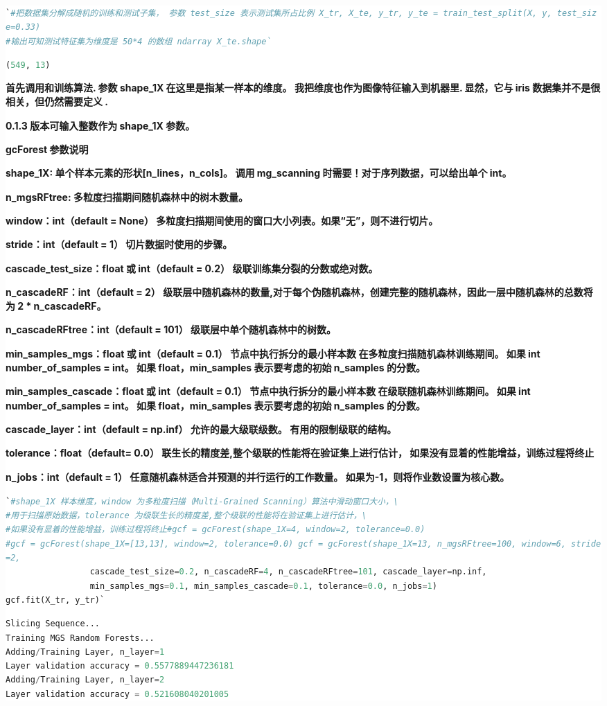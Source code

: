 ```py
`#把数据集分解成随机的训练和测试子集， 参数 test_size 表示测试集所占比例 X_tr, X_te, y_tr, y_te = train_test_split(X, y, test_size=0.33)
#输出可知测试特征集为维度是 50*4 的数组 ndarray X_te.shape` 
```

```py
(549, 13)
```

**首先调用和训练算法. 参数 shape_1X 在这里是指某一样本的维度。
我把维度也作为图像特征输入到机器里. 显然，它与 iris 数据集并不是很相关，但仍然需要定义 .**

**0.1.3 版本可输入整数作为 shape_1X 参数。**

****gcForest 参数说明****

****shape_1X:** 单个样本元素的形状[n_lines，n_cols]。 调用 mg_scanning 时需要！对于序列数据，可以给出单个 int。**

****n_mgsRFtree:** 多粒度扫描期间随机森林中的树木数量。**

****window：int（default = None）** 多粒度扫描期间使用的窗口大小列表。如果“无”，则不进行切片。**

****stride：int（default = 1）** 切片数据时使用的步骤。**

****cascade_test_size：float 或 int（default = 0.2）** 级联训练集分裂的分数或绝对数。**

****n_cascadeRF：int（default = 2）** 级联层中随机森林的数量,对于每个伪随机森林，创建完整的随机森林，因此一层中随机森林的总数将为 2 * n_cascadeRF。**

****n_cascadeRFtree：int（default = 101）** 级联层中单个随机森林中的树数。**

****min_samples_mgs：float 或 int（default = 0.1）** 节点中执行拆分的最小样本数 在多粒度扫描随机森林训练期间。 如果 int number_of_samples = int。 如果 float，min_samples 表示要考虑的初始 n_samples 的分数。**

****min_samples_cascade：float 或 int（default = 0.1）** 节点中执行拆分的最小样本数 在级联随机森林训练期间。 如果 int number_of_samples = int。 如果 float，min_samples 表示要考虑的初始 n_samples 的分数。**

****cascade_layer：int（default = np.inf）** 允许的最大级联级数。 有用的限制级联的结构。**

****tolerance：float（default= 0.0）** 联生长的精度差,整个级联的性能将在验证集上进行估计， 如果没有显着的性能增益，训练过程将终止**

****n_jobs：int（default = 1）** 任意随机森林适合并预测的并行运行的工作数量。 如果为-1，则将作业数设置为核心数。**

```py
`#shape_1X 样本维度，window 为多粒度扫描（Multi-Grained Scanning）算法中滑动窗口大小，\
#用于扫描原始数据，tolerance 为级联生长的精度差,整个级联的性能将在验证集上进行估计，\
#如果没有显着的性能增益，训练过程将终止#gcf = gcForest(shape_1X=4, window=2, tolerance=0.0)
#gcf = gcForest(shape_1X=[13,13], window=2, tolerance=0.0) gcf = gcForest(shape_1X=13, n_mgsRFtree=100, window=6, stride=2,
                 cascade_test_size=0.2, n_cascadeRF=4, n_cascadeRFtree=101, cascade_layer=np.inf,
                 min_samples_mgs=0.1, min_samples_cascade=0.1, tolerance=0.0, n_jobs=1)
gcf.fit(X_tr, y_tr)`
```

```py
Slicing Sequence...
Training MGS Random Forests...
Adding/Training Layer, n_layer=1
Layer validation accuracy = 0.5577889447236181
Adding/Training Layer, n_layer=2
Layer validation accuracy = 0.521608040201005
```
